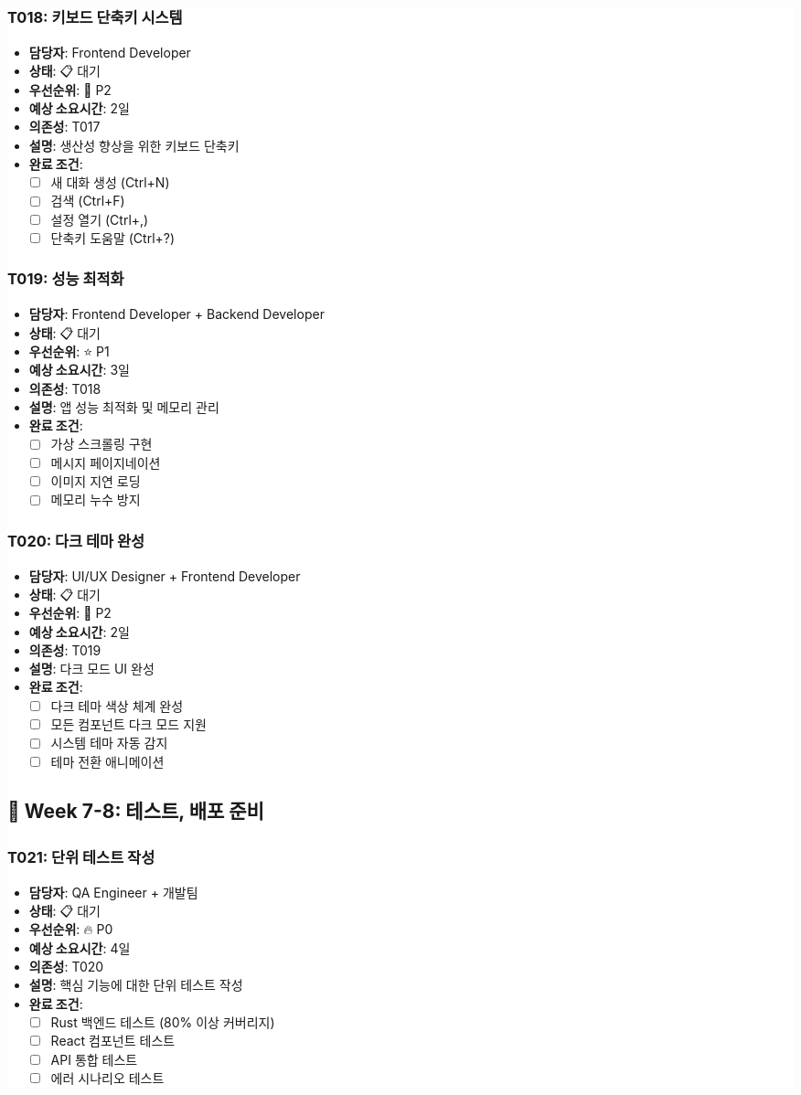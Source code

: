 ### T018: 키보드 단축키 시스템
- **담당자**: Frontend Developer
- **상태**: 📋 대기
- **우선순위**: 🔵 P2
- **예상 소요시간**: 2일
- **의존성**: T017
- **설명**: 생산성 향상을 위한 키보드 단축키
- **완료 조건**:
  - [ ] 새 대화 생성 (Ctrl+N)
  - [ ] 검색 (Ctrl+F)
  - [ ] 설정 열기 (Ctrl+,)
  - [ ] 단축키 도움말 (Ctrl+?)

### T019: 성능 최적화
- **담당자**: Frontend Developer + Backend Developer
- **상태**: 📋 대기
- **우선순위**: ⭐ P1
- **예상 소요시간**: 3일
- **의존성**: T018
- **설명**: 앱 성능 최적화 및 메모리 관리
- **완료 조건**:
  - [ ] 가상 스크롤링 구현
  - [ ] 메시지 페이지네이션
  - [ ] 이미지 지연 로딩
  - [ ] 메모리 누수 방지

### T020: 다크 테마 완성
- **담당자**: UI/UX Designer + Frontend Developer
- **상태**: 📋 대기
- **우선순위**: 🔵 P2
- **예상 소요시간**: 2일
- **의존성**: T019
- **설명**: 다크 모드 UI 완성
- **완료 조건**:
  - [ ] 다크 테마 색상 체계 완성
  - [ ] 모든 컴포넌트 다크 모드 지원
  - [ ] 시스템 테마 자동 감지
  - [ ] 테마 전환 애니메이션

## 📅 Week 7-8: 테스트, 배포 준비

### T021: 단위 테스트 작성
- **담당자**: QA Engineer + 개발팀
- **상태**: 📋 대기
- **우선순위**: 🔥 P0
- **예상 소요시간**: 4일
- **의존성**: T020
- **설명**: 핵심 기능에 대한 단위 테스트 작성
- **완료 조건**:
  - [ ] Rust 백엔드 테스트 (80% 이상 커버리지)
  - [ ] React 컴포넌트 테스트
  - [ ] API 통합 테스트
  - [ ] 에러 시나리오 테스트
